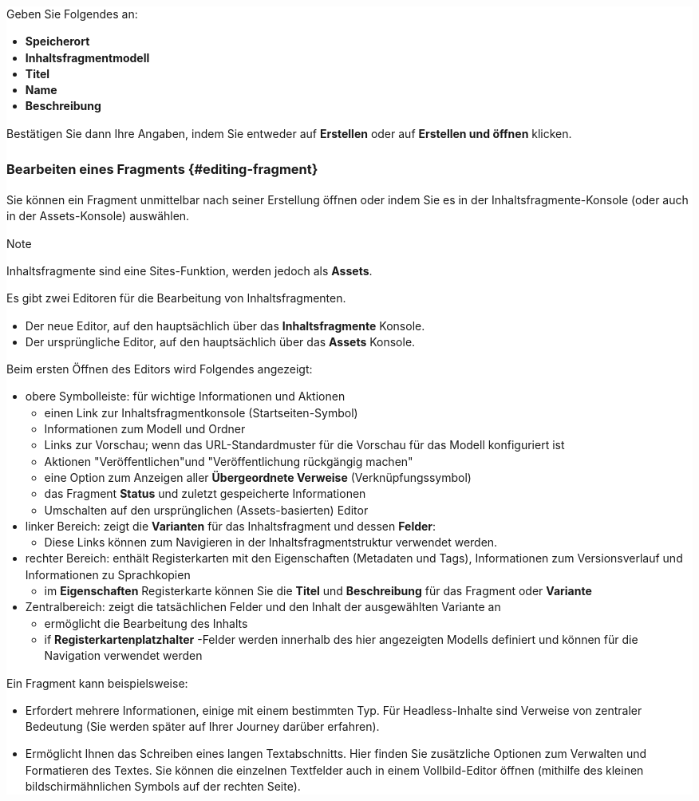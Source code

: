 Geben Sie Folgendes an:

* **Speicherort**
* **Inhaltsfragmentmodell**
* **Titel**
* **Name**
* **Beschreibung**

Bestätigen Sie dann Ihre Angaben, indem Sie entweder auf **Erstellen** oder auf **Erstellen und öffnen** klicken.

### Bearbeiten eines Fragments {#editing-fragment}

Sie können ein Fragment unmittelbar nach seiner Erstellung öffnen oder indem Sie es in der Inhaltsfragmente-Konsole (oder auch in der Assets-Konsole) auswählen.

>[!NOTE]
>
>Inhaltsfragmente sind eine Sites-Funktion, werden jedoch als **Assets**.
>
>Es gibt zwei Editoren für die Bearbeitung von Inhaltsfragmenten.
>
>* Der neue Editor, auf den hauptsächlich über das **Inhaltsfragmente** Konsole.
>* Der ursprüngliche Editor, auf den hauptsächlich über das **Assets** Konsole.

Beim ersten Öffnen des Editors wird Folgendes angezeigt:

* obere Symbolleiste: für wichtige Informationen und Aktionen
   * einen Link zur Inhaltsfragmentkonsole (Startseiten-Symbol)
   * Informationen zum Modell und Ordner
   * Links zur Vorschau; wenn das URL-Standardmuster für die Vorschau für das Modell konfiguriert ist
   * Aktionen &quot;Veröffentlichen&quot;und &quot;Veröffentlichung rückgängig machen&quot;
   * eine Option zum Anzeigen aller **Übergeordnete Verweise** (Verknüpfungssymbol)
   * das Fragment **Status** und zuletzt gespeicherte Informationen
   * Umschalten auf den ursprünglichen (Assets-basierten) Editor
* linker Bereich: zeigt die **Varianten** für das Inhaltsfragment und dessen **Felder**:
   * Diese Links können zum Navigieren in der Inhaltsfragmentstruktur verwendet werden.
* rechter Bereich: enthält Registerkarten mit den Eigenschaften (Metadaten und Tags), Informationen zum Versionsverlauf und Informationen zu Sprachkopien
   * im **Eigenschaften** Registerkarte können Sie die **Titel** und **Beschreibung** für das Fragment oder **Variante**
* Zentralbereich: zeigt die tatsächlichen Felder und den Inhalt der ausgewählten Variante an
   * ermöglicht die Bearbeitung des Inhalts
   * if **Registerkartenplatzhalter** -Felder werden innerhalb des hier angezeigten Modells definiert und können für die Navigation verwendet werden

Ein Fragment kann beispielsweise:

* Erfordert mehrere Informationen, einige mit einem bestimmten Typ. Für Headless-Inhalte sind Verweise von zentraler Bedeutung (Sie werden später auf Ihrer Journey darüber erfahren).

* Ermöglicht Ihnen das Schreiben eines langen Textabschnitts. Hier finden Sie zusätzliche Optionen zum Verwalten und Formatieren des Textes. Sie können die einzelnen Textfelder auch in einem Vollbild-Editor öffnen (mithilfe des kleinen bildschirmähnlichen Symbols auf der rechten Seite).
